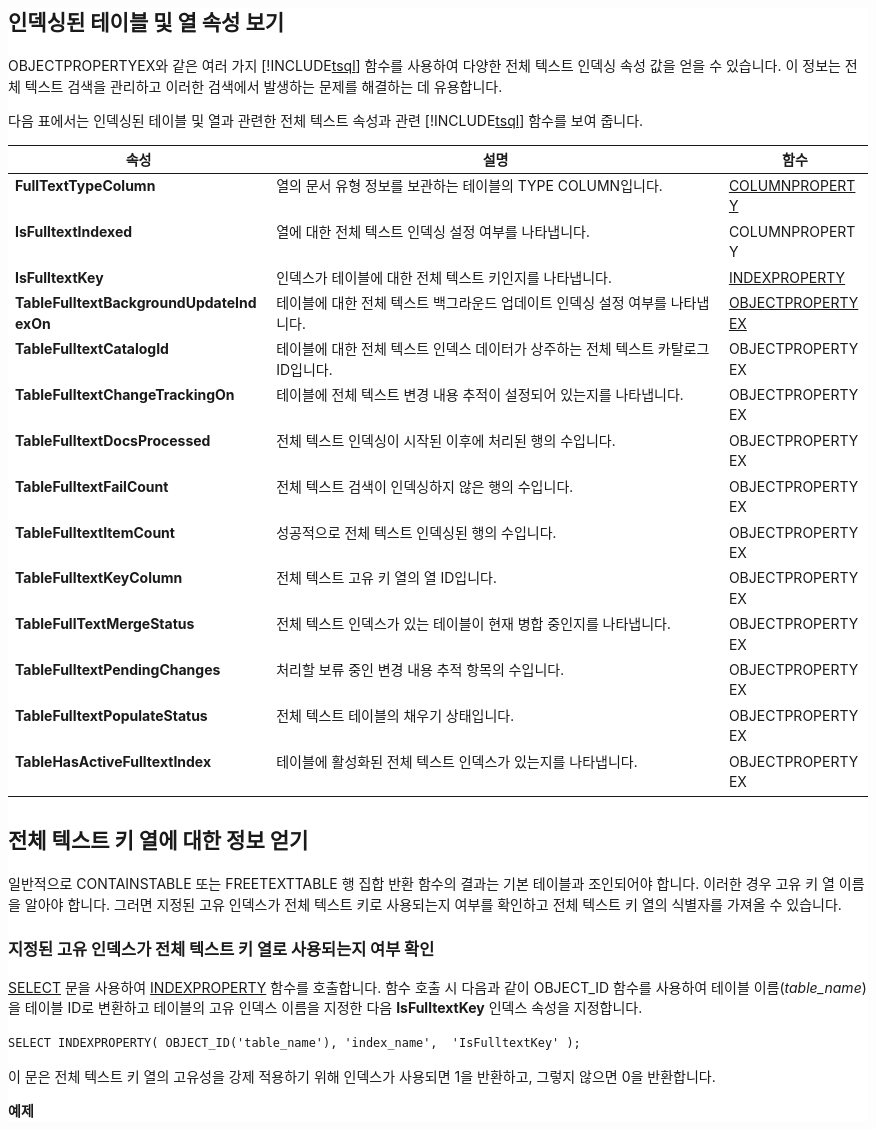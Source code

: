 ##  <a name="props"></a> 인덱싱된 테이블 및 열 속성 보기  
 OBJECTPROPERTYEX와 같은 여러 가지 [!INCLUDE[tsql](../../includes/tsql-md.md)] 함수를 사용하여 다양한 전체 텍스트 인덱싱 속성 값을 얻을 수 있습니다. 이 정보는 전체 텍스트 검색을 관리하고 이러한 검색에서 발생하는 문제를 해결하는 데 유용합니다.  
  
 다음 표에서는 인덱싱된 테이블 및 열과 관련한 전체 텍스트 속성과 관련 [!INCLUDE[tsql](../../includes/tsql-md.md)] 함수를 보여 줍니다.  
  
|속성|설명|함수|  
|--------------|-----------------|--------------|  
|**FullTextTypeColumn**|열의 문서 유형 정보를 보관하는 테이블의 TYPE COLUMN입니다.|[COLUMNPROPERTY](../../t-sql/functions/columnproperty-transact-sql.md)|  
|**IsFulltextIndexed**|열에 대한 전체 텍스트 인덱싱 설정 여부를 나타냅니다.|COLUMNPROPERTY|  
|**IsFulltextKey**|인덱스가 테이블에 대한 전체 텍스트 키인지를 나타냅니다.|[INDEXPROPERTY](../../t-sql/functions/indexproperty-transact-sql.md)|  
|**TableFulltextBackgroundUpdateIndexOn**|테이블에 대한 전체 텍스트 백그라운드 업데이트 인덱싱 설정 여부를 나타냅니다.|[OBJECTPROPERTYEX](../../t-sql/functions/objectpropertyex-transact-sql.md)|  
|**TableFulltextCatalogId**|테이블에 대한 전체 텍스트 인덱스 데이터가 상주하는 전체 텍스트 카탈로그 ID입니다.|OBJECTPROPERTYEX|  
|**TableFulltextChangeTrackingOn**|테이블에 전체 텍스트 변경 내용 추적이 설정되어 있는지를 나타냅니다.|OBJECTPROPERTYEX|  
|**TableFulltextDocsProcessed**|전체 텍스트 인덱싱이 시작된 이후에 처리된 행의 수입니다.|OBJECTPROPERTYEX|  
|**TableFulltextFailCount**|전체 텍스트 검색이 인덱싱하지 않은 행의 수입니다.|OBJECTPROPERTYEX|  
|**TableFulltextItemCount**|성공적으로 전체 텍스트 인덱싱된 행의 수입니다.|OBJECTPROPERTYEX|  
|**TableFulltextKeyColumn**|전체 텍스트 고유 키 열의 열 ID입니다.|OBJECTPROPERTYEX|  
|**TableFullTextMergeStatus**|전체 텍스트 인덱스가 있는 테이블이 현재 병합 중인지를 나타냅니다.|OBJECTPROPERTYEX|  
|**TableFulltextPendingChanges**|처리할 보류 중인 변경 내용 추적 항목의 수입니다.|OBJECTPROPERTYEX|  
|**TableFulltextPopulateStatus**|전체 텍스트 테이블의 채우기 상태입니다.|OBJECTPROPERTYEX|  
|**TableHasActiveFulltextIndex**|테이블에 활성화된 전체 텍스트 인덱스가 있는지를 나타냅니다.|OBJECTPROPERTYEX|  
  
##  <a name="key"></a> 전체 텍스트 키 열에 대한 정보 얻기  
 일반적으로 CONTAINSTABLE 또는 FREETEXTTABLE 행 집합 반환 함수의 결과는 기본 테이블과 조인되어야 합니다. 이러한 경우 고유 키 열 이름을 알아야 합니다. 그러면 지정된 고유 인덱스가 전체 텍스트 키로 사용되는지 여부를 확인하고 전체 텍스트 키 열의 식별자를 가져올 수 있습니다.  
  
### <a name="determine-whether-a-given-unique-index-is-used-as-the-full-text-key-column"></a>지정된 고유 인덱스가 전체 텍스트 키 열로 사용되는지 여부 확인  
  
[SELECT](../../t-sql/queries/select-transact-sql.md) 문을 사용하여 [INDEXPROPERTY](../../t-sql/functions/indexproperty-transact-sql.md) 함수를 호출합니다. 함수 호출 시 다음과 같이 OBJECT_ID 함수를 사용하여 테이블 이름(*table_name*)을 테이블 ID로 변환하고 테이블의 고유 인덱스 이름을 지정한 다음 **IsFulltextKey** 인덱스 속성을 지정합니다.  
  
```  
SELECT INDEXPROPERTY( OBJECT_ID('table_name'), 'index_name',  'IsFulltextKey' );  
```  
  
 이 문은 전체 텍스트 키 열의 고유성을 강제 적용하기 위해 인덱스가 사용되면 1을 반환하고, 그렇지 않으면 0을 반환합니다.  
  
 **예제**  
  